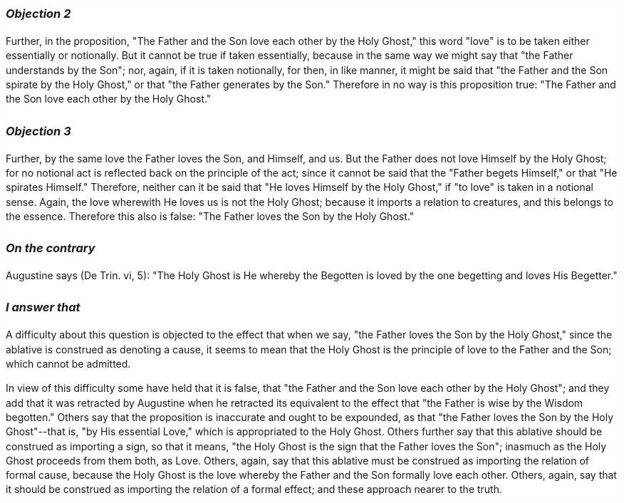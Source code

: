 ### *Objection 2*
Further, in the proposition, "The Father and the Son love
each other by the Holy Ghost," this word "love" is to be taken either
essentially or notionally. But it cannot be true if taken
essentially, because in the same way we might say that "the Father
understands by the Son"; nor, again, if it is taken notionally, for
then, in like manner, it might be said that "the Father and the Son
spirate by the Holy Ghost," or that "the Father generates by the
Son." Therefore in no way is this proposition true: "The Father and
the Son love each other by the Holy Ghost."

### *Objection 3*
Further, by the same love the Father loves the Son, and
Himself, and us. But the Father does not love Himself by the Holy
Ghost; for no notional act is reflected back on the principle of the
act; since it cannot be said that the "Father begets Himself," or
that "He spirates Himself." Therefore, neither can it be said that
"He loves Himself by the Holy Ghost," if "to love" is taken in a
notional sense. Again, the love wherewith He loves us is not the Holy
Ghost; because it imports a relation to creatures, and this belongs
to the essence. Therefore this also is false: "The Father loves the
Son by the Holy Ghost."

### *On the contrary*
Augustine says (De Trin. vi, 5): "The Holy Ghost
is He whereby the Begotten is loved by the one begetting and loves
His Begetter."

### *I answer that*
A difficulty about this question is objected to the
effect that when we say, "the Father loves the Son by the Holy Ghost,"
since the ablative is construed as denoting a cause, it seems to mean
that the Holy Ghost is the principle of love to the Father and the
Son; which cannot be admitted.

In view of this difficulty some have held that it is false, that "the
Father and the Son love each other by the Holy Ghost"; and they add
that it was retracted by Augustine when he retracted its equivalent to
the effect that "the Father is wise by the Wisdom begotten." Others
say that the proposition is inaccurate and ought to be expounded, as
that "the Father loves the Son by the Holy Ghost"--that is, "by His
essential Love," which is appropriated to the Holy Ghost. Others
further say that this ablative should be construed as importing a
sign, so that it means, "the Holy Ghost is the sign that the Father
loves the Son"; inasmuch as the Holy Ghost proceeds from them both, as
Love. Others, again, say that this ablative must be construed as
importing the relation of formal cause, because the Holy Ghost is the
love whereby the Father and the Son formally love each other. Others,
again, say that it should be construed as importing the relation of a
formal effect; and these approach nearer to the truth.
